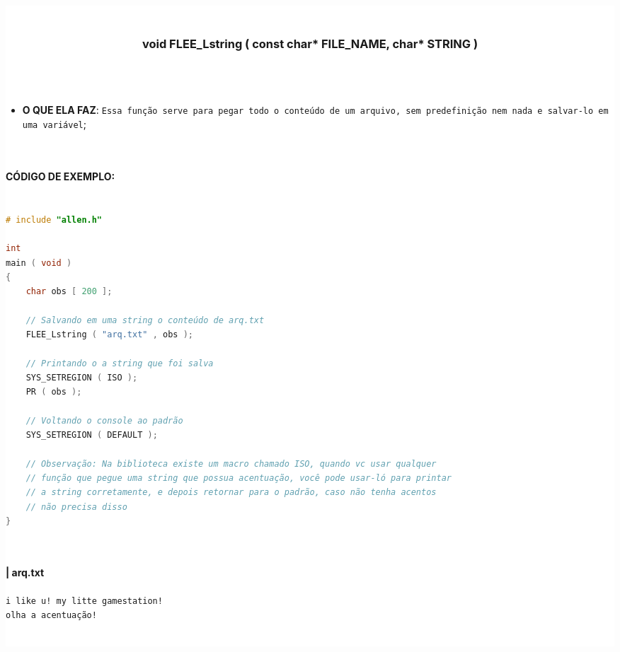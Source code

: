 







<br>

<h3 align="center"> void FLEE_Lstring ( const char* FILE_NAME, char* STRING ) </h3> 

<br>
<br>

- **O QUE ELA FAZ**: `Essa função serve para pegar todo o conteúdo de um arquivo, sem predefinição nem nada e salvar-lo em uma variável`;

<br>

#### CÓDIGO DE EXEMPLO:

```c

# include "allen.h"

int 
main ( void )
{      
    char obs [ 200 ];

    // Salvando em uma string o conteúdo de arq.txt
    FLEE_Lstring ( "arq.txt" , obs );

    // Printando o a string que foi salva
    SYS_SETREGION ( ISO );
    PR ( obs );
    
    // Voltando o console ao padrão
    SYS_SETREGION ( DEFAULT );
    
    // Observação: Na biblioteca existe um macro chamado ISO, quando vc usar qualquer
    // função que pegue uma string que possua acentuação, você pode usar-ló para printar
    // a string corretamente, e depois retornar para o padrão, caso não tenha acentos
    // não precisa disso
}

```

<br>

#### | arq.txt

```txt
i like u! my litte gamestation!
olha a acentuação!
```

<br>
